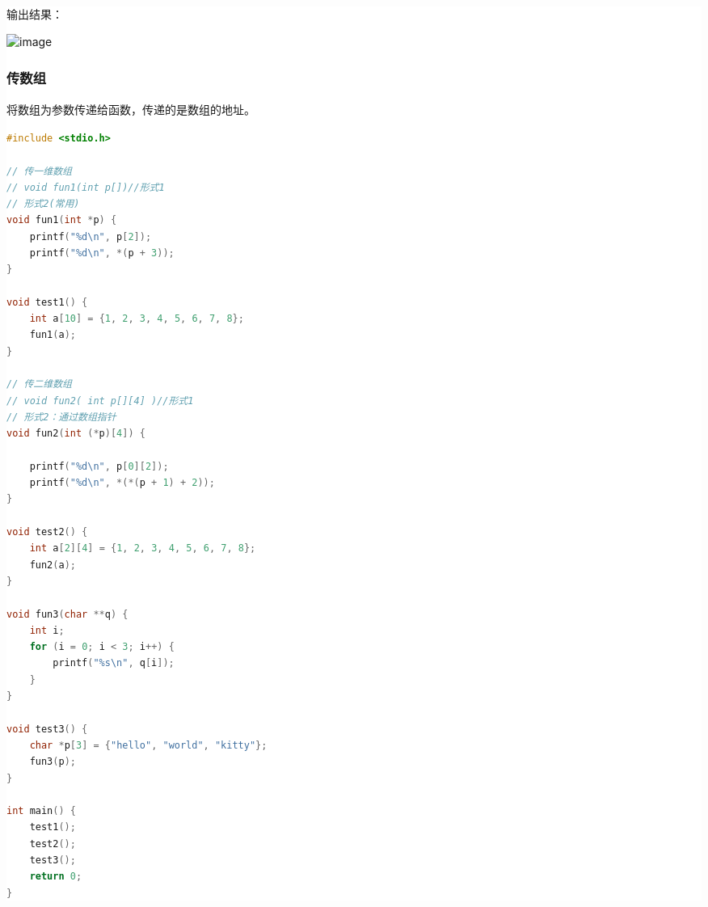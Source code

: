 输出结果：

![image](https://github.com/XinranSix/docs/assets/62458905/9d3569fb-81eb-4624-81cf-a1e8b4a7a155)

### 传数组

将数组为参数传递给函数，传递的是数组的地址。

```c
#include <stdio.h>

// 传一维数组
// void fun1(int p[])//形式1
// 形式2(常用)
void fun1(int *p) {
    printf("%d\n", p[2]);
    printf("%d\n", *(p + 3));
}

void test1() {
    int a[10] = {1, 2, 3, 4, 5, 6, 7, 8};
    fun1(a);
}

// 传二维数组
// void fun2( int p[][4] )//形式1
// 形式2：通过数组指针
void fun2(int (*p)[4]) {

    printf("%d\n", p[0][2]);
    printf("%d\n", *(*(p + 1) + 2));
}

void test2() {
    int a[2][4] = {1, 2, 3, 4, 5, 6, 7, 8};
    fun2(a);
}

void fun3(char **q) {
    int i;
    for (i = 0; i < 3; i++) {
        printf("%s\n", q[i]);
    }
}

void test3() {
    char *p[3] = {"hello", "world", "kitty"};
    fun3(p);
}

int main() {
    test1();
    test2();
    test3();
    return 0;
}
```
